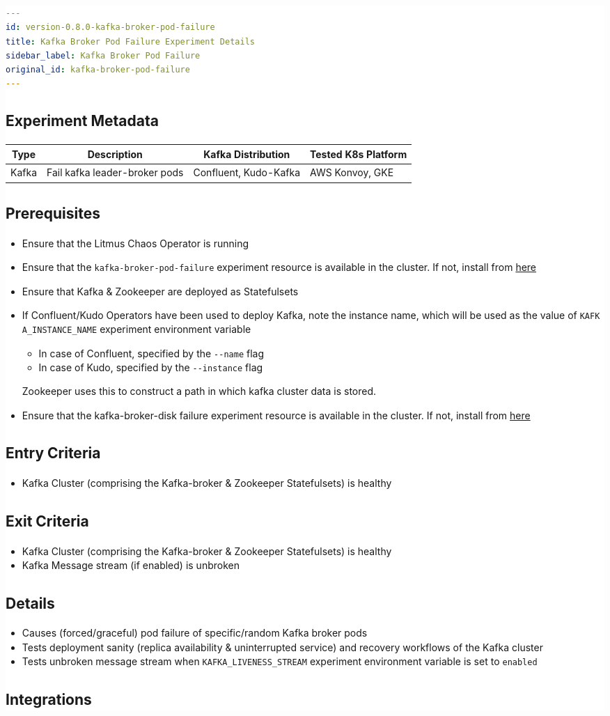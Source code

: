 ```yaml
---
id: version-0.8.0-kafka-broker-pod-failure
title: Kafka Broker Pod Failure Experiment Details
sidebar_label: Kafka Broker Pod Failure
original_id: kafka-broker-pod-failure
---
```


## Experiment Metadata

| Type  | Description                    | Kafka Distribution   | Tested K8s Platform
| ----- | -------------------------------|----------------------|---------------------
| Kafka | Fail kafka leader-broker pods  | Confluent, Kudo-Kafka| AWS Konvoy, GKE

## Prerequisites

- Ensure that the Litmus Chaos Operator is running
- Ensure that the `kafka-broker-pod-failure` experiment resource is available in the cluster. If not, install from [here](https://hub.litmuschaos.io/charts/kafka/experiments/kafka-broker-pod-failure) 
- Ensure that Kafka & Zookeeper are deployed as Statefulsets
- If Confluent/Kudo Operators have been used to deploy Kafka, note the instance name, which will be 
  used as the value of `KAFKA_INSTANCE_NAME` experiment environment variable 

  - In case of Confluent, specified by the `--name` flag
  - In case of Kudo, specified by the `--instance` flag
 
  Zookeeper uses this to construct a path in which kafka cluster data is stored. 

- Ensure that the kafka-broker-disk failure experiment resource is available in the cluster. If not, install from [here](https://hub.litmuschaos.io/charts/kafka/experiments/kafka-broker-pod-failure) 


## Entry Criteria

- Kafka Cluster (comprising the Kafka-broker & Zookeeper Statefulsets) is healthy

## Exit Criteria

- Kafka Cluster (comprising the Kafka-broker & Zookeeper Statefulsets) is healthy
- Kafka Message stream (if enabled) is unbroken

## Details

- Causes (forced/graceful) pod failure of specific/random Kafka broker pods
- Tests deployment sanity (replica availability & uninterrupted service) and recovery workflows of the Kafka cluster
- Tests unbroken message stream when `KAFKA_LIVENESS_STREAM` experiment environment variable is set to `enabled`

## Integrations
